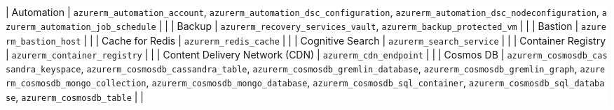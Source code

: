 | Automation                       | `azurerm_automation_account`, `azurerm_automation_dsc_configuration`, `azurerm_automation_dsc_nodeconfiguration`, `azurerm_automation_job_schedule`                                                                                                                                                                                                                                                                                                                                                                                   |                                                                                                                         |
| Backup                           | `azurerm_recovery_services_vault`, `azurerm_backup_protected_vm`                                                                                                                                                                                                                                                                                                                                                                                                                                                                      |                                                                                                                         |
| Bastion                          | `azurerm_bastion_host`                                                                                                                                                                                                                                                                                                                                                                                                                                                                                                                |                                                                                                                         |
| Cache for Redis                  | `azurerm_redis_cache`                                                                                                                                                                                                                                                                                                                                                                                                                                                                                                                 |                                                                                                                         |
| Cognitive Search                 | `azurerm_search_service`                                                                                                                                                                                                                                                                                                                                                                                                                                                                                                              |                                                                                                                         |
| Container Registry               | `azurerm_container_registry`                                                                                                                                                                                                                                                                                                                                                                                                                                                                                                          |                                                                                                                         |
| Content Delivery Network (CDN)   | `azurerm_cdn_endpoint`                                                                                                                                                                                                                                                                                                                                                                                                                                                                                                                |                                                                                                                         |
| Cosmos DB                        | `azurerm_cosmosdb_cassandra_keyspace`, `azurerm_cosmosdb_cassandra_table`, `azurerm_cosmosdb_gremlin_database`, `azurerm_cosmosdb_gremlin_graph`, `azurerm_cosmosdb_mongo_collection`, `azurerm_cosmosdb_mongo_database`, `azurerm_cosmosdb_sql_container`, `azurerm_cosmosdb_sql_database`, `azurerm_cosmosdb_table`                                                                                                                                                                                                                 |                                                                                                                         |